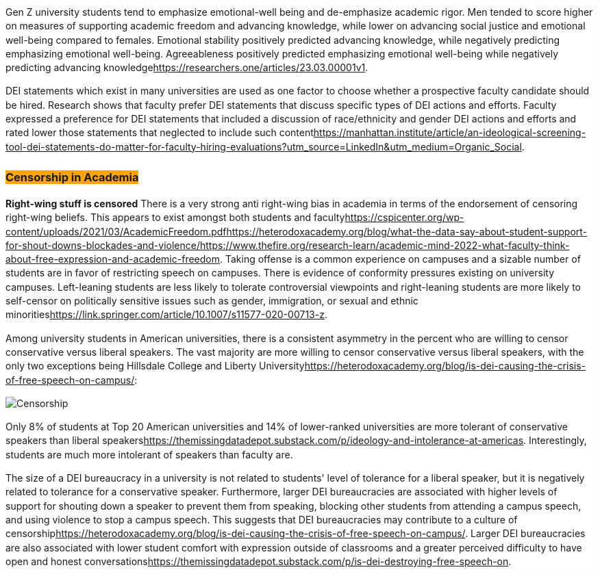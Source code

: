 Gen Z university students tend to emphasize emotional-well being and de-emphasize academic rigor. Men tended to score higher on measures of supporting academic freedom and advancing knowledge, while lower on advancing social justice and emotional well-being compared to females. Emotional stability positively predicted advancing knowledge, while negatively predicting emphasizing emotional well-being. Agreeableness positively predicted emphasizing emotional well-being while negatively predicting advancing knowledge<ref>https://researchers.one/articles/23.03.00001v1</ref>.


DEI statements which exist in many universities are used as one factor to choose whether a prospective faculty candidate should be hired. Research shows that faculty prefer DEI statements that discuss specific types of DEI actions and efforts. Faculty expressed a preference for DEI statements that included a discussion of race/ethnicity and gender DEI actions and efforts and rated lower those statements that neglected to include such content<ref>https://manhattan.institute/article/an-ideological-screening-tool-dei-statements-do-matter-for-faculty-hiring-evaluations?utm_source=LinkedIn&utm_medium=Organic_Social</ref>.

### <span style="background-color:orange">Censorship in Academia</span>

**Right-wing stuff is censored** There is a very strong anti right-wing bias in academia in terms of the endorsement of censoring right-wing beliefs. This appears to exist amongst both students and faculty<ref>https://cspicenter.org/wp-content/uploads/2021/03/AcademicFreedom.pdf</ref><ref>https://heterodoxacademy.org/blog/what-the-data-say-about-student-support-for-shout-downs-blockades-and-violence/</ref><ref>https://www.thefire.org/research-learn/academic-mind-2022-what-faculty-think-about-free-expression-and-academic-freedom</ref>. Taking offense is a common experience on campuses and a sizable number of students are in favor of restricting speech on campuses. There is evidence of conformity pressures existing on university campuses. Left-leaning students are less likely to tolerate controversial viewpoints and right-leaning students are more likely to self-censor on politically sensitive issues such as gender, immigration, or sexual and ethnic minorities<ref>https://link.springer.com/article/10.1007/s11577-020-00713-z</ref>.

Among university students in American universities, there is a consistent asymmetry in the percent who are willing to censor conservative versus liberal speakers. The vast majority are more willing to censor conservative versus liberal speakers, with the only two exceptions being Hillsdale College and Liberty University<ref>https://heterodoxacademy.org/blog/is-dei-causing-the-crisis-of-free-speech-on-campus/</ref>:

<img src="https://content.heterodoxacademy.org/cdn-cgi/image/w=1200,h=1182,q=60,f=auto,dpr=2.5,g=0.5x0.5,fit=cover/uploads/Picture2_2023-11-30-014528_wshc.png" alt="Censorship" width="500">

Only 8% of students at Top 20 American universities and 14% of lower-ranked universities are more tolerant of conservative speakers than liberal speakers<ref>https://themissingdatadepot.substack.com/p/ideology-and-intolerance-at-americas</ref>. Interestingly, students are much more intolerant of speakers than faculty are.

The size of a DEI bureaucracy in a university is not related to students' level of tolerance for a liberal speaker, but it is negatively related to tolerance for a conservative speaker. Furthermore, larger DEI bureaucracies are associated with higher levels of support for shouting down a speaker to prevent them from speaking, blocking other students from attending a campus speech, and using violence to stop a campus speech. This suggests that DEI bureaucracies may contribute to a culture of censorship<ref>https://heterodoxacademy.org/blog/is-dei-causing-the-crisis-of-free-speech-on-campus/</ref>. Larger DEI bureaucracies are also associated with lower student comfort with expression outside of classrooms and a greater perceived difficulty to have open and honest conversations<ref>https://themissingdatadepot.substack.com/p/is-dei-destroying-free-speech-on</ref>.
